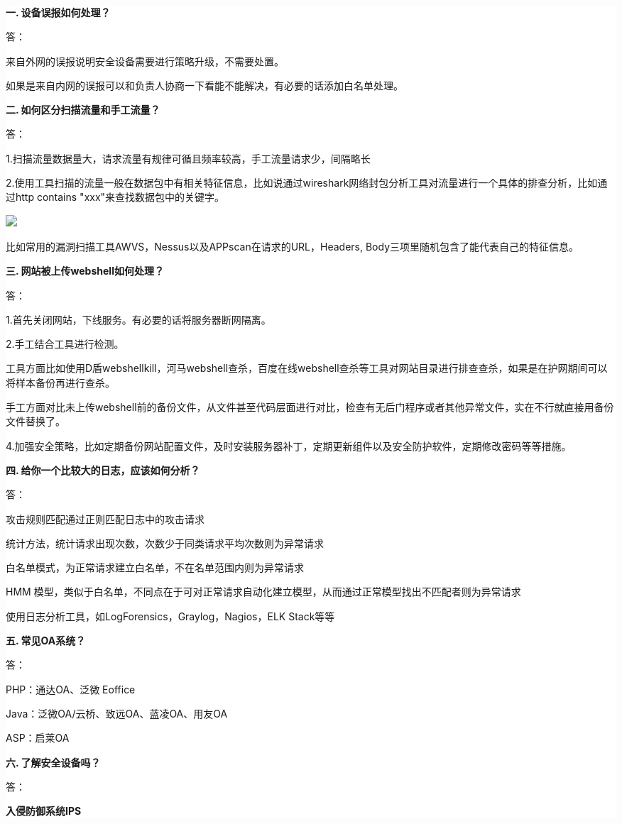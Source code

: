 **一. 设备误报如何处理？**

答：

来自外网的误报说明安全设备需要进行策略升级，不需要处置。

如果是来自内网的误报可以和负责人协商一下看能不能解决，有必要的话添加白名单处理。

**二. 如何区分扫描流量和手工流量？**

答：

1.扫描流量数据量大，请求流量有规律可循且频率较高，手工流量请求少，间隔略长

2.使用工具扫描的流量一般在数据包中有相关特征信息，比如说通过wireshark网络封包分析工具对流量进行一个具体的排查分析，比如通过http
contains "xxx"来查找数据包中的关键字。

![](/uploads/2022-08-29/65b112fc-bb02-46ed-9657-0f1f84fe52e21661736851918.png)

比如常用的漏洞扫描工具AWVS，Nessus以及APPscan在请求的URL，Headers, Body三项里随机包含了能代表自己的特征信息。

**三. 网站被上传webshell如何处理？**

答：

1.首先关闭网站，下线服务。有必要的话将服务器断网隔离。

2.手工结合工具进行检测。

工具方面比如使用D盾webshellkill，河马webshell查杀，百度在线webshell查杀等工具对网站目录进行排查查杀，如果是在护网期间可以将样本备份再进行查杀。

手工方面对比未上传webshell前的备份文件，从文件甚至代码层面进行对比，检查有无后门程序或者其他异常文件，实在不行就直接用备份文件替换了。

4.加强安全策略，比如定期备份网站配置文件，及时安装服务器补丁，定期更新组件以及安全防护软件，定期修改密码等等措施。

**四. 给你一个比较大的日志，应该如何分析？**

答：

攻击规则匹配通过正则匹配日志中的攻击请求

统计方法，统计请求出现次数，次数少于同类请求平均次数则为异常请求

白名单模式，为正常请求建立白名单，不在名单范围内则为异常请求

HMM 模型，类似于白名单，不同点在于可对正常请求自动化建立模型，从而通过正常模型找出不匹配者则为异常请求

使用日志分析工具，如LogForensics，Graylog，Nagios，ELK Stack等等

**五. 常见OA系统？**

答：

PHP：通达OA、泛微 Eoffice

Java：泛微OA/云桥、致远OA、蓝凌OA、用友OA

ASP：启莱OA

**六. 了解安全设备吗？**

答：

**入侵防御系统IPS**
